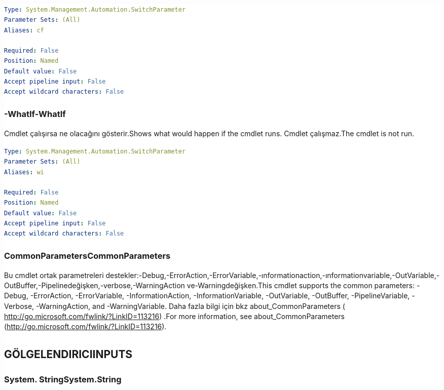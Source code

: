 ```yaml
Type: System.Management.Automation.SwitchParameter
Parameter Sets: (All)
Aliases: cf

Required: False
Position: Named
Default value: False
Accept pipeline input: False
Accept wildcard characters: False
```

### <span data-ttu-id="0d70c-132">-WhatIf</span><span class="sxs-lookup"><span data-stu-id="0d70c-132">-WhatIf</span></span>
<span data-ttu-id="0d70c-133">Cmdlet çalışırsa ne olacağını gösterir.</span><span class="sxs-lookup"><span data-stu-id="0d70c-133">Shows what would happen if the cmdlet runs.</span></span>
<span data-ttu-id="0d70c-134">Cmdlet çalışmaz.</span><span class="sxs-lookup"><span data-stu-id="0d70c-134">The cmdlet is not run.</span></span>

```yaml
Type: System.Management.Automation.SwitchParameter
Parameter Sets: (All)
Aliases: wi

Required: False
Position: Named
Default value: False
Accept pipeline input: False
Accept wildcard characters: False
```

### <span data-ttu-id="0d70c-135">CommonParameters</span><span class="sxs-lookup"><span data-stu-id="0d70c-135">CommonParameters</span></span>
<span data-ttu-id="0d70c-136">Bu cmdlet ortak parametreleri destekler:-Debug,-ErrorAction,-ErrorVariable,-ınformationaction,-ınformationvariable,-OutVariable,-OutBuffer,-Pipelinedeğişken,-verbose,-WarningAction ve-Warningdeğişken.</span><span class="sxs-lookup"><span data-stu-id="0d70c-136">This cmdlet supports the common parameters: -Debug, -ErrorAction, -ErrorVariable, -InformationAction, -InformationVariable, -OutVariable, -OutBuffer, -PipelineVariable, -Verbose, -WarningAction, and -WarningVariable.</span></span> <span data-ttu-id="0d70c-137">Daha fazla bilgi için bkz about_CommonParameters ( http://go.microsoft.com/fwlink/?LinkID=113216) .</span><span class="sxs-lookup"><span data-stu-id="0d70c-137">For more information, see about_CommonParameters (http://go.microsoft.com/fwlink/?LinkID=113216).</span></span>

## <span data-ttu-id="0d70c-138">GÖLGELENDIRICI</span><span class="sxs-lookup"><span data-stu-id="0d70c-138">INPUTS</span></span>

### <span data-ttu-id="0d70c-139">System. String</span><span class="sxs-lookup"><span data-stu-id="0d70c-139">System.String</span></span>

